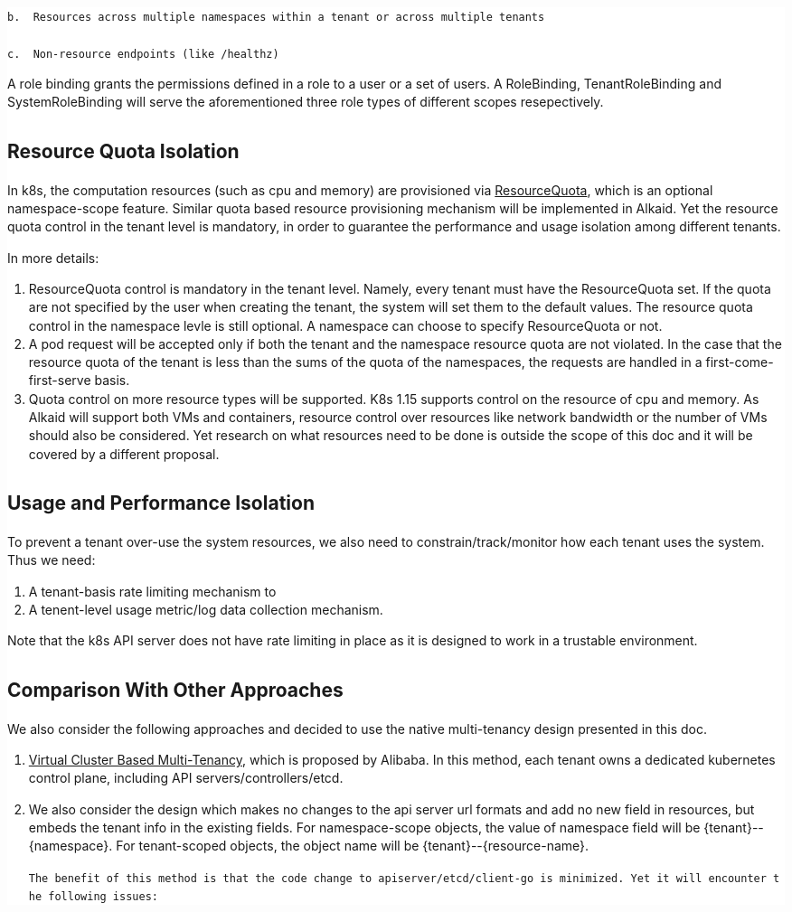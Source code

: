     b.	Resources across multiple namespaces within a tenant or across multiple tenants

    c.	Non-resource endpoints (like /healthz)

A role binding grants the permissions defined in a role to a user or a set of users. A RoleBinding, TenantRoleBinding and SystemRoleBinding will serve the aforementioned three role types of different scopes resepectively.

## Resource Quota Isolation

In k8s, the computation resources (such as cpu and memory) are provisioned via [ResourceQuota](https://kubernetes.io/docs/concepts/policy/resource-quotas/), which is an optional namespace-scope feature. Similar quota based resource provisioning mechanism will be implemented in Alkaid. Yet the resource quota control in the tenant level is mandatory, in order to guarantee the performance and usage isolation among different tenants. 

In more details:
1. ResourceQuota control is mandatory in the tenant level. Namely, every tenant must have the ResourceQuota set. If the quota are not specified by the user when creating the tenant, the system will set them to the default values. 	The resource quota control in the namespace levle is still optional. A namespace can choose to specify ResourceQuota or not.
2. A pod request will be accepted only if both the tenant and the namespace resource quota are not violated. In the case that the resource quota of the tenant is less than the sums of the quota of the namespaces, the requests are handled in a first-come-first-serve basis.
3.	Quota control on more resource types will be supported. K8s 1.15 supports control on the resource of cpu and memory. As Alkaid will support both VMs and containers, resource control over resources like network bandwidth or the number of VMs should also be considered. Yet research on what resources need to be done is outside the scope of this doc and it will be covered by a different proposal. 

## Usage and Performance Isolation

To prevent a tenant over-use the system resources, we also need to constrain/track/monitor how each tenant uses the system. Thus we need:
1. A tenant-basis rate limiting mechanism to 
2. A tenent-level usage metric/log data collection mechanism.

Note that the k8s API server does not have rate limiting in place as it is designed to work in a trustable environment. 

## Comparison With Other Approaches ##

We also consider the following approaches and decided to use the native multi-tenancy design presented in this doc. 
1.	[Virtual Cluster Based Multi-Tenancy](https://www.cncf.io/blog/2019/06/20/virtual-cluster-extending-namespace-based-multi-tenancy-with-a-cluster-view/), which is proposed by Alibaba. In this method, each tenant owns a dedicated kubernetes control plane, including API servers/controllers/etcd.
2.	We also consider the design which makes no changes to the api server url formats and add no new field in resources, but embeds the tenant info in the existing fields. For namespace-scope objects, the value of namespace field will be {tenant}--{namespace}. For tenant-scoped objects, the object name will be {tenant}--{resource-name}. 
        
        The benefit of this method is that the code change to apiserver/etcd/client-go is minimized. Yet it will encounter the following issues:
